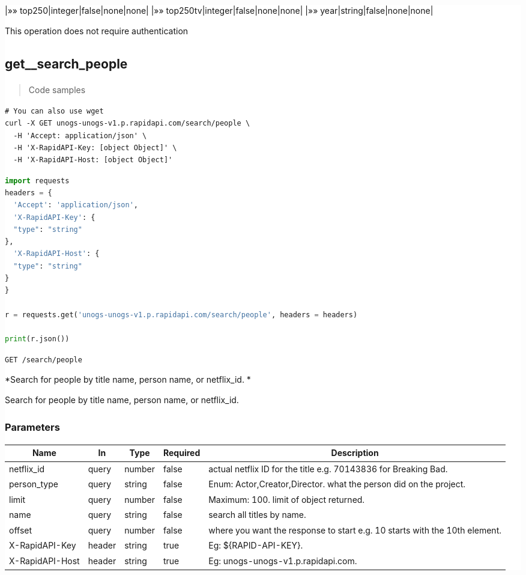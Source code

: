 |»» top250|integer|false|none|none|
|»» top250tv|integer|false|none|none|
|»» year|string|false|none|none|

<aside class="success">
This operation does not require authentication
</aside>

## get__search_people

> Code samples

```shell
# You can also use wget
curl -X GET unogs-unogs-v1.p.rapidapi.com/search/people \
  -H 'Accept: application/json' \
  -H 'X-RapidAPI-Key: [object Object]' \
  -H 'X-RapidAPI-Host: [object Object]'

```

```python
import requests
headers = {
  'Accept': 'application/json',
  'X-RapidAPI-Key': {
  "type": "string"
},
  'X-RapidAPI-Host': {
  "type": "string"
}
}

r = requests.get('unogs-unogs-v1.p.rapidapi.com/search/people', headers = headers)

print(r.json())

```

`GET /search/people`

*Search for people by title name, person name, or netflix_id. *

Search for people by title name, person name, or netflix_id. 

<h3 id="get__search_people-parameters">Parameters</h3>

|Name|In|Type|Required|Description|
|---|---|---|---|---|
|netflix_id|query|number|false|actual netflix ID for the title e.g. 70143836 for Breaking Bad. |
|person_type|query|string|false|Enum: Actor,Creator,Director. what the person did on the project. |
|limit|query|number|false|Maximum: 100. limit of object returned. |
|name|query|string|false|search all titles by name. |
|offset|query|number|false|where you want the response to start e.g. 10 starts with the 10th element. |
|X-RapidAPI-Key|header|string|true|Eg: ${RAPID-API-KEY}. |
|X-RapidAPI-Host|header|string|true|Eg: unogs-unogs-v1.p.rapidapi.com. |
